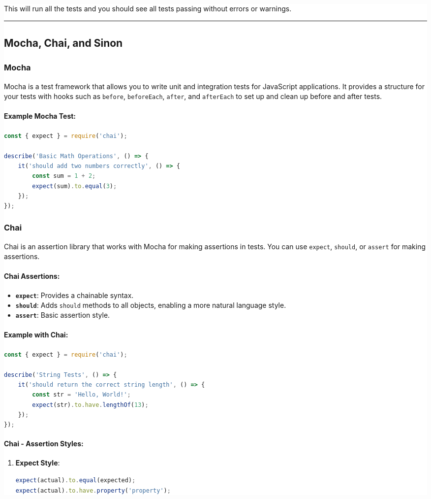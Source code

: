    This will run all the tests and you should see all tests passing without errors or warnings.

---

## Mocha, Chai, and Sinon

### Mocha

Mocha is a test framework that allows you to write unit and integration tests for JavaScript applications. It provides a structure for your tests with hooks such as `before`, `beforeEach`, `after`, and `afterEach` to set up and clean up before and after tests.

#### Example Mocha Test:
```javascript
const { expect } = require('chai');

describe('Basic Math Operations', () => {
    it('should add two numbers correctly', () => {
        const sum = 1 + 2;
        expect(sum).to.equal(3);
    });
});
```

### Chai

Chai is an assertion library that works with Mocha for making assertions in tests. You can use `expect`, `should`, or `assert` for making assertions.

#### Chai Assertions:
- **`expect`**: Provides a chainable syntax.
- **`should`**: Adds `should` methods to all objects, enabling a more natural language style.
- **`assert`**: Basic assertion style.

#### Example with Chai:
```javascript
const { expect } = require('chai');

describe('String Tests', () => {
    it('should return the correct string length', () => {
        const str = 'Hello, World!';
        expect(str).to.have.lengthOf(13);
    });
});
```

#### Chai - Assertion Styles:

1. **Expect Style**:
   ```javascript
   expect(actual).to.equal(expected);
   expect(actual).to.have.property('property');
   ```
